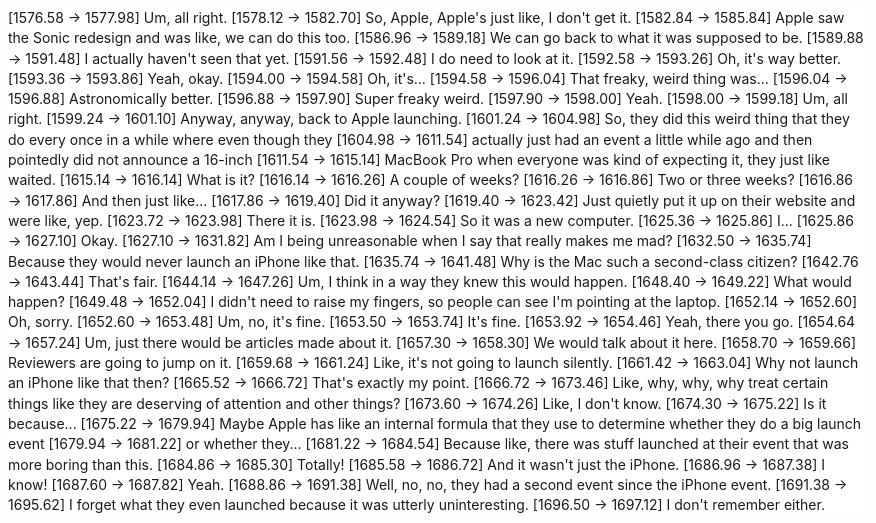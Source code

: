 [1576.58 → 1577.98] Um, all right.
[1578.12 → 1582.70] So, Apple, Apple's just like, I don't get it.
[1582.84 → 1585.84] Apple saw the Sonic redesign and was like, we can do this too.
[1586.96 → 1589.18] We can go back to what it was supposed to be.
[1589.88 → 1591.48] I actually haven't seen that yet.
[1591.56 → 1592.48] I do need to look at it.
[1592.58 → 1593.26] Oh, it's way better.
[1593.36 → 1593.86] Yeah, okay.
[1594.00 → 1594.58] Oh, it's...
[1594.58 → 1596.04] That freaky, weird thing was...
[1596.04 → 1596.88] Astronomically better.
[1596.88 → 1597.90] Super freaky weird.
[1597.90 → 1598.00] Yeah.
[1598.00 → 1599.18] Um, all right.
[1599.24 → 1601.10] Anyway, anyway, back to Apple launching.
[1601.24 → 1604.98] So, they did this weird thing that they do every once in a while where even though they
[1604.98 → 1611.54] actually just had an event a little while ago and then pointedly did not announce a 16-inch
[1611.54 → 1615.14] MacBook Pro when everyone was kind of expecting it, they just like waited.
[1615.14 → 1616.14] What is it?
[1616.14 → 1616.26] A couple of weeks?
[1616.26 → 1616.86] Two or three weeks?
[1616.86 → 1617.86] And then just like...
[1617.86 → 1619.40] Did it anyway?
[1619.40 → 1623.42] Just quietly put it up on their website and were like, yep.
[1623.72 → 1623.98] There it is.
[1623.98 → 1624.54] So it was a new computer.
[1625.36 → 1625.86] I...
[1625.86 → 1627.10] Okay.
[1627.10 → 1631.82] Am I being unreasonable when I say that really makes me mad?
[1632.50 → 1635.74] Because they would never launch an iPhone like that.
[1635.74 → 1641.48] Why is the Mac such a second-class citizen?
[1642.76 → 1643.44] That's fair.
[1644.14 → 1647.26] Um, I think in a way they knew this would happen.
[1648.40 → 1649.22] What would happen?
[1649.48 → 1652.04] I didn't need to raise my fingers, so people can see I'm pointing at the laptop.
[1652.14 → 1652.60] Oh, sorry.
[1652.60 → 1653.48] Um, no, it's fine.
[1653.50 → 1653.74] It's fine.
[1653.92 → 1654.46] Yeah, there you go.
[1654.64 → 1657.24] Um, just there would be articles made about it.
[1657.30 → 1658.30] We would talk about it here.
[1658.70 → 1659.66] Reviewers are going to jump on it.
[1659.68 → 1661.24] Like, it's not going to launch silently.
[1661.42 → 1663.04] Why not launch an iPhone like that then?
[1665.52 → 1666.72] That's exactly my point.
[1666.72 → 1673.46] Like, why, why, why treat certain things like they are deserving of attention and other things?
[1673.60 → 1674.26] Like, I don't know.
[1674.30 → 1675.22] Is it because...
[1675.22 → 1679.94] Maybe Apple has like an internal formula that they use to determine whether they do a big launch event
[1679.94 → 1681.22] or whether they...
[1681.22 → 1684.54] Because like, there was stuff launched at their event that was more boring than this.
[1684.86 → 1685.30] Totally!
[1685.58 → 1686.72] And it wasn't just the iPhone.
[1686.96 → 1687.38] I know!
[1687.60 → 1687.82] Yeah.
[1688.86 → 1691.38] Well, no, no, they had a second event since the iPhone event.
[1691.38 → 1695.62] I forget what they even launched because it was utterly uninteresting.
[1696.50 → 1697.12] I don't remember either.